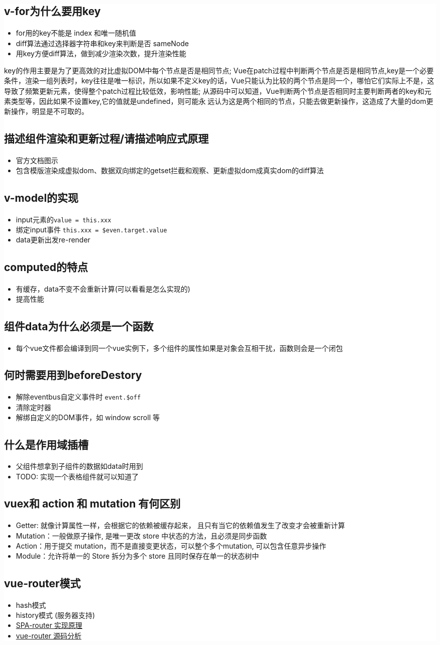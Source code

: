 ## v-for为什么要用key
- for用的key不能是 index 和唯一随机值
- diff算法通过选择器字符串和key来判断是否 sameNode
- 用key方便diff算法，做到减少渲染次数，提升渲染性能

key的作用主要是为了更高效的对比虚拟DOM中每个节点是否是相同节点;
Vue在patch过程中判断两个节点是否是相同节点,key是一个必要条件，渲染一组列表时，key往往是唯一标识，所以如果不定义key的话，Vue只能认为比较的两个节点是同一个，哪怕它们实际上不是，这导致了频繁更新元素，使得整个patch过程比较低效，影响性能;
从源码中可以知道，Vue判断两个节点是否相同时主要判断两者的key和元素类型等，因此如果不设置key,它的值就是undefined，则可能永    远认为这是两个相同的节点，只能去做更新操作，这造成了大量的dom更新操作，明显是不可取的。

## 描述组件渲染和更新过程/请描述响应式原理
- 官方文档图示
- 包含模版渲染成虚拟dom、数据双向绑定的getset拦截和观察、更新虚拟dom成真实dom的diff算法

## v-model的实现
- input元素的`value = this.xxx`
- 绑定input事件 `this.xxx = $even.target.value`
- data更新出发re-render

## computed的特点
- 有缓存，data不变不会重新计算(可以看看是怎么实现的)
- 提高性能

## 组件data为什么必须是一个函数
- 每个vue文件都会编译到同一个vue实例下，多个组件的属性如果是对象会互相干扰，函数则会是一个闭包

## 何时需要用到beforeDestory
- 解除eventbus自定义事件时 `event.$off`
- 清除定时器
- 解绑自定义的DOM事件，如 window scroll 等

## 什么是作用域插槽
- 父组件想拿到子组件的数据如data时用到
- TODO: 实现一个表格组件就可以知道了

## vuex和 action 和 mutation 有何区别
- Getter: 就像计算属性一样，会根据它的依赖被缓存起来， 且只有当它的依赖值发生了改变才会被重新计算
- Mutation：一般做原子操作, 是唯一更改 store 中状态的方法，且必须是同步函数
- Action：用于提交 mutation，而不是直接变更状态，可以整个多个mutation, 可以包含任意异步操作
- Module：允许将单一的 Store 拆分为多个 store 且同时保存在单一的状态树中

## vue-router模式
- hash模式
- history模式 (服务器支持)
- [SPA-router 实现原理](../vue/%E9%87%8D%E5%AD%A6vue-router%E5%8E%9F%E7%90%86.md)
- [vue-router 源码分析](../vue/%E6%BA%90%E7%A0%81%E5%88%86%E6%9E%90-vueRouter.md)
